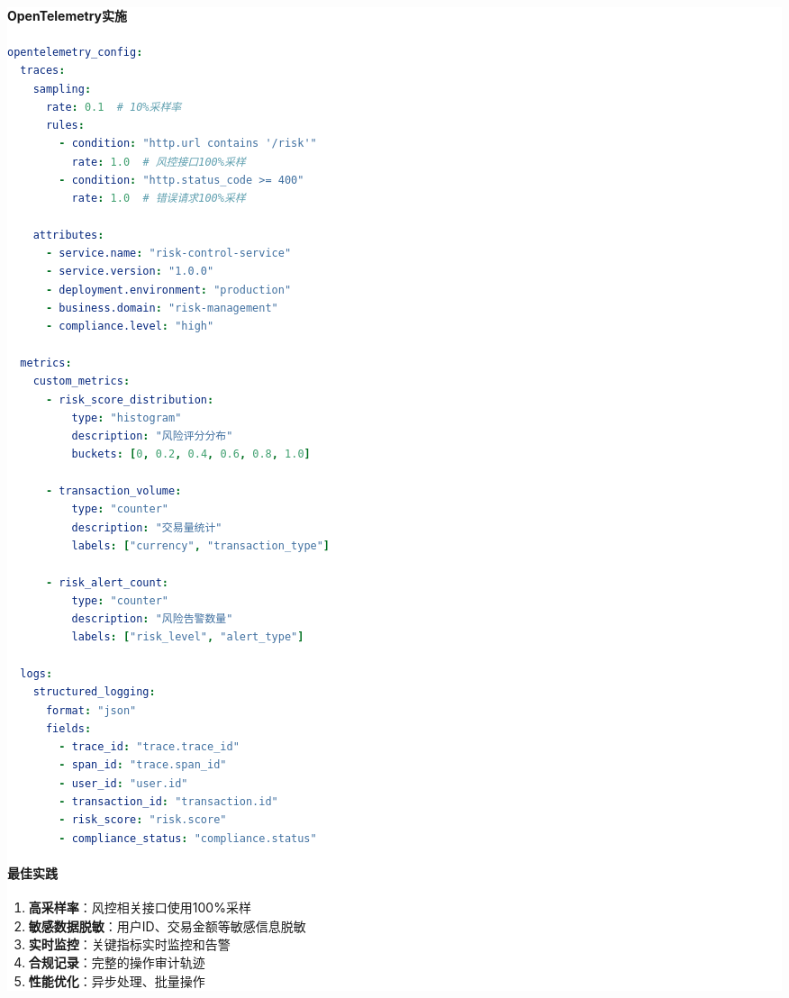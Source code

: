 #### OpenTelemetry实施

```yaml
opentelemetry_config:
  traces:
    sampling:
      rate: 0.1  # 10%采样率
      rules:
        - condition: "http.url contains '/risk'"
          rate: 1.0  # 风控接口100%采样
        - condition: "http.status_code >= 400"
          rate: 1.0  # 错误请求100%采样
    
    attributes:
      - service.name: "risk-control-service"
      - service.version: "1.0.0"
      - deployment.environment: "production"
      - business.domain: "risk-management"
      - compliance.level: "high"
  
  metrics:
    custom_metrics:
      - risk_score_distribution:
          type: "histogram"
          description: "风险评分分布"
          buckets: [0, 0.2, 0.4, 0.6, 0.8, 1.0]
      
      - transaction_volume:
          type: "counter"
          description: "交易量统计"
          labels: ["currency", "transaction_type"]
      
      - risk_alert_count:
          type: "counter"
          description: "风险告警数量"
          labels: ["risk_level", "alert_type"]
  
  logs:
    structured_logging:
      format: "json"
      fields:
        - trace_id: "trace.trace_id"
        - span_id: "trace.span_id"
        - user_id: "user.id"
        - transaction_id: "transaction.id"
        - risk_score: "risk.score"
        - compliance_status: "compliance.status"
```

#### 最佳实践

1. **高采样率**：风控相关接口使用100%采样
2. **敏感数据脱敏**：用户ID、交易金额等敏感信息脱敏
3. **实时监控**：关键指标实时监控和告警
4. **合规记录**：完整的操作审计轨迹
5. **性能优化**：异步处理、批量操作
